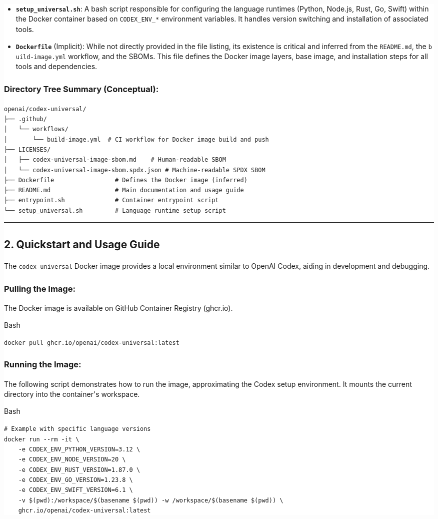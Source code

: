 - **`setup_universal.sh`**: A bash script responsible for configuring the language runtimes (Python, Node.js, Rust, Go, Swift) within the Docker container based on `CODEX_ENV_*` environment variables. It handles version switching and installation of associated tools.

- **`Dockerfile`** (Implicit): While not directly provided in the file listing, its existence is critical and inferred from the `README.md`, the `build-image.yml` workflow, and the SBOMs. This file defines the Docker image layers, base image, and installation steps for all tools and dependencies.

### **Directory Tree Summary (Conceptual):**

```
openai/codex-universal/
├── .github/
│   └── workflows/
│       └── build-image.yml  # CI workflow for Docker image build and push
├── LICENSES/
│   ├── codex-universal-image-sbom.md    # Human-readable SBOM
│   └── codex-universal-image-sbom.spdx.json # Machine-readable SPDX SBOM
├── Dockerfile                 # Defines the Docker image (inferred)
├── README.md                  # Main documentation and usage guide
├── entrypoint.sh              # Container entrypoint script
└── setup_universal.sh         # Language runtime setup script
```

---

## 2. **Quickstart and Usage Guide**

The `codex-universal` Docker image provides a local environment similar to OpenAI Codex, aiding in development and debugging.

### **Pulling the Image:**

The Docker image is available on GitHub Container Registry (ghcr.io).

Bash

```
docker pull ghcr.io/openai/codex-universal:latest
```

### **Running the Image:**

The following script demonstrates how to run the image, approximating the Codex setup environment. It mounts the current directory into the container's workspace.

Bash

```
# Example with specific language versions
docker run --rm -it \
    -e CODEX_ENV_PYTHON_VERSION=3.12 \
    -e CODEX_ENV_NODE_VERSION=20 \
    -e CODEX_ENV_RUST_VERSION=1.87.0 \
    -e CODEX_ENV_GO_VERSION=1.23.8 \
    -e CODEX_ENV_SWIFT_VERSION=6.1 \
    -v $(pwd):/workspace/$(basename $(pwd)) -w /workspace/$(basename $(pwd)) \
    ghcr.io/openai/codex-universal:latest
```
